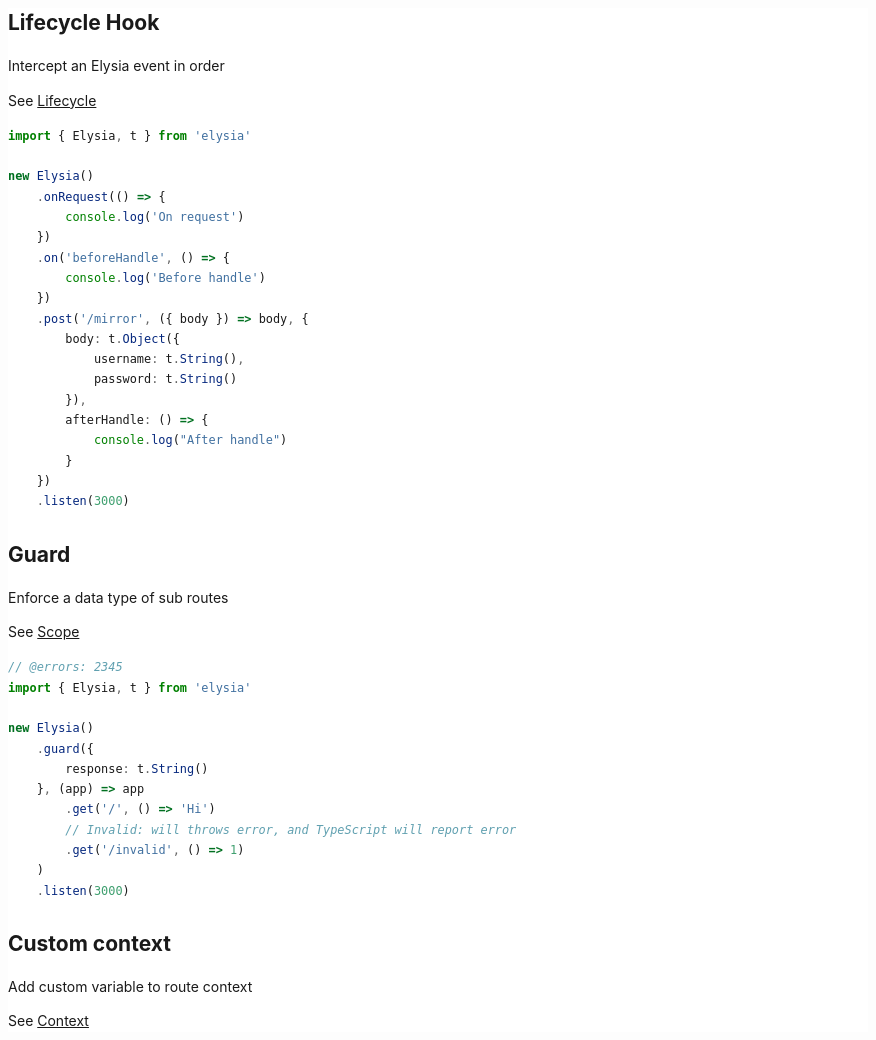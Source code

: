 ## Lifecycle Hook
Intercept an Elysia event in order

See [Lifecycle](/essential/life-cycle.html)

```typescript
import { Elysia, t } from 'elysia'

new Elysia()
    .onRequest(() => {
        console.log('On request')
    })
    .on('beforeHandle', () => {
        console.log('Before handle')
    })
    .post('/mirror', ({ body }) => body, {
        body: t.Object({
            username: t.String(),
            password: t.String()
        }),
        afterHandle: () => {
            console.log("After handle")
        }
    })
    .listen(3000)
```

## Guard
Enforce a data type of sub routes

See [Scope](/essential/plugin.html#scope)

```typescript twoslash
// @errors: 2345
import { Elysia, t } from 'elysia'

new Elysia()
    .guard({
        response: t.String()
    }, (app) => app
        .get('/', () => 'Hi')
        // Invalid: will throws error, and TypeScript will report error
        .get('/invalid', () => 1)
    )
    .listen(3000)
```

## Custom context
Add custom variable to route context

See [Context](/essential/handler.html#context)
